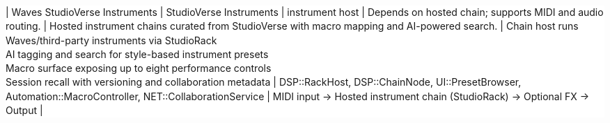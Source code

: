 | Waves StudioVerse Instruments | StudioVerse Instruments | instrument host | Depends on hosted chain; supports MIDI and audio routing. | Hosted instrument chains curated from StudioVerse with macro mapping and AI-powered search. | Chain host runs Waves/third-party instruments via StudioRack<br>AI tagging and search for style-based instrument presets<br>Macro surface exposing up to eight performance controls<br>Session recall with versioning and collaboration metadata | DSP::RackHost, DSP::ChainNode, UI::PresetBrowser, Automation::MacroController, NET::CollaborationService | MIDI input → Hosted instrument chain (StudioRack) → Optional FX → Output |
